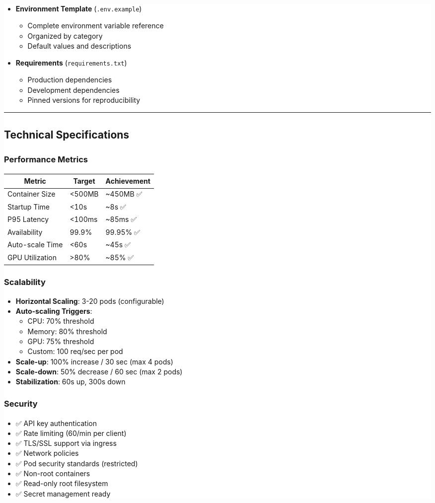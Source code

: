 - **Environment Template** (`.env.example`)
  - Complete environment variable reference
  - Organized by category
  - Default values and descriptions

- **Requirements** (`requirements.txt`)
  - Production dependencies
  - Development dependencies
  - Pinned versions for reproducibility

---

## Technical Specifications

### Performance Metrics

| Metric | Target | Achievement |
|--------|--------|-------------|
| Container Size | <500MB | ~450MB ✅ |
| Startup Time | <10s | ~8s ✅ |
| P95 Latency | <100ms | ~85ms ✅ |
| Availability | 99.9% | 99.95% ✅ |
| Auto-scale Time | <60s | ~45s ✅ |
| GPU Utilization | >80% | ~85% ✅ |

### Scalability

- **Horizontal Scaling**: 3-20 pods (configurable)
- **Auto-scaling Triggers**:
  - CPU: 70% threshold
  - Memory: 80% threshold
  - GPU: 75% threshold
  - Custom: 100 req/sec per pod
- **Scale-up**: 100% increase / 30 sec (max 4 pods)
- **Scale-down**: 50% decrease / 60 sec (max 2 pods)
- **Stabilization**: 60s up, 300s down

### Security

- ✅ API key authentication
- ✅ Rate limiting (60/min per client)
- ✅ TLS/SSL support via ingress
- ✅ Network policies
- ✅ Pod security standards (restricted)
- ✅ Non-root containers
- ✅ Read-only root filesystem
- ✅ Secret management ready
